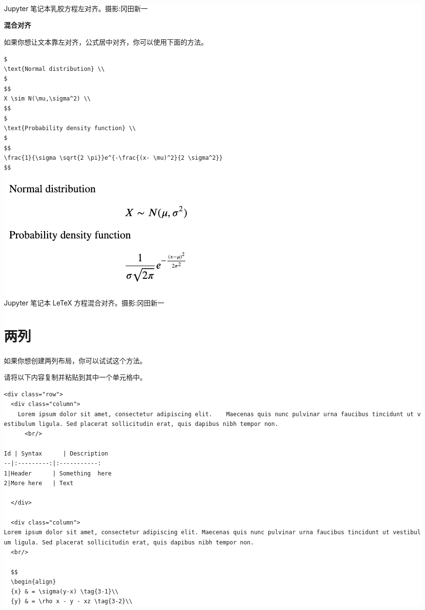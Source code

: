 Jupyter 笔记本乳胶方程左对齐。摄影:冈田新一

**混合对齐**

如果你想让文本靠左对齐，公式居中对齐，你可以使用下面的方法。

```
$
\text{Normal distribution} \\
$
$$
X \sim N(\mu,\sigma^2) \\
$$
$
\text{Probability density function} \\
$
$$
\frac{1}{\sigma \sqrt{2 \pi}}e^{-\frac{(x- \mu)^2}{2 \sigma^2}}
$$
```

![](img/fa76b118352d6820e277eb0166626d44.png)

Jupyter 笔记本 LeTeX 方程混合对齐。摄影:冈田新一

# 两列

如果你想创建两列布局，你可以试试这个方法。

请将以下内容复制并粘贴到其中一个单元格中。

```
<div class="row">
  <div class="column">
    Lorem ipsum dolor sit amet, consectetur adipiscing elit.    Maecenas quis nunc pulvinar urna faucibus tincidunt ut vestibulum ligula. Sed placerat sollicitudin erat, quis dapibus nibh tempor non. 
      <br/>

Id | Syntax      | Description 
--|:---------:|:-----------:
1|Header      | Something  here
2|More here   | Text

  </div>

  <div class="column">
Lorem ipsum dolor sit amet, consectetur adipiscing elit. Maecenas quis nunc pulvinar urna faucibus tincidunt ut vestibulum ligula. Sed placerat sollicitudin erat, quis dapibus nibh tempor non. 
  <br/>

  $$
  \begin{align}
  {x} & = \sigma(y-x) \tag{3-1}\\
  {y} & = \rho x - y - xz \tag{3-2}\\
```